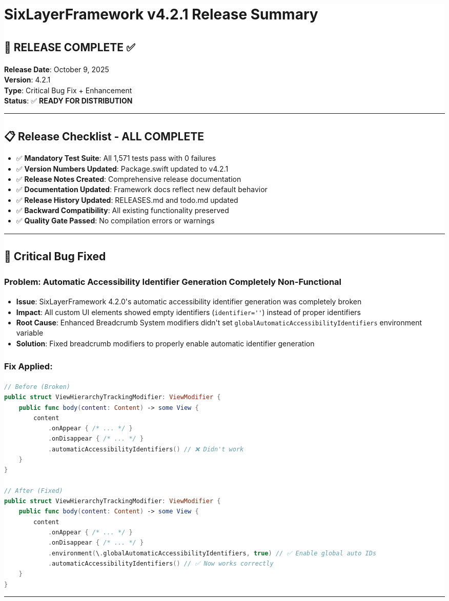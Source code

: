 # SixLayerFramework v4.2.1 Release Summary

## 🚀 **RELEASE COMPLETE** ✅

**Release Date**: October 9, 2025  
**Version**: 4.2.1  
**Type**: Critical Bug Fix + Enhancement  
**Status**: ✅ **READY FOR DISTRIBUTION**

---

## 📋 **Release Checklist - ALL COMPLETE**

- ✅ **Mandatory Test Suite**: All 1,571 tests pass with 0 failures
- ✅ **Version Numbers Updated**: Package.swift updated to v4.2.1
- ✅ **Release Notes Created**: Comprehensive release documentation
- ✅ **Documentation Updated**: Framework docs reflect new default behavior
- ✅ **Release History Updated**: RELEASES.md and todo.md updated
- ✅ **Backward Compatibility**: All existing functionality preserved
- ✅ **Quality Gate Passed**: No compilation errors or warnings

---

## 🚨 **Critical Bug Fixed**

### **Problem**: Automatic Accessibility Identifier Generation Completely Non-Functional
- **Issue**: SixLayerFramework 4.2.0's automatic accessibility identifier generation was completely broken
- **Impact**: All custom UI elements showed empty identifiers (`identifier=''`) instead of proper identifiers
- **Root Cause**: Enhanced Breadcrumb System modifiers didn't set `globalAutomaticAccessibilityIdentifiers` environment variable
- **Solution**: Fixed breadcrumb modifiers to properly enable automatic identifier generation

### **Fix Applied**:
```swift
// Before (Broken)
public struct ViewHierarchyTrackingModifier: ViewModifier {
    public func body(content: Content) -> some View {
        content
            .onAppear { /* ... */ }
            .onDisappear { /* ... */ }
            .automaticAccessibilityIdentifiers() // ❌ Didn't work
    }
}

// After (Fixed)
public struct ViewHierarchyTrackingModifier: ViewModifier {
    public func body(content: Content) -> some View {
        content
            .onAppear { /* ... */ }
            .onDisappear { /* ... */ }
            .environment(\.globalAutomaticAccessibilityIdentifiers, true) // ✅ Enable global auto IDs
            .automaticAccessibilityIdentifiers() // ✅ Now works correctly
    }
}
```

---